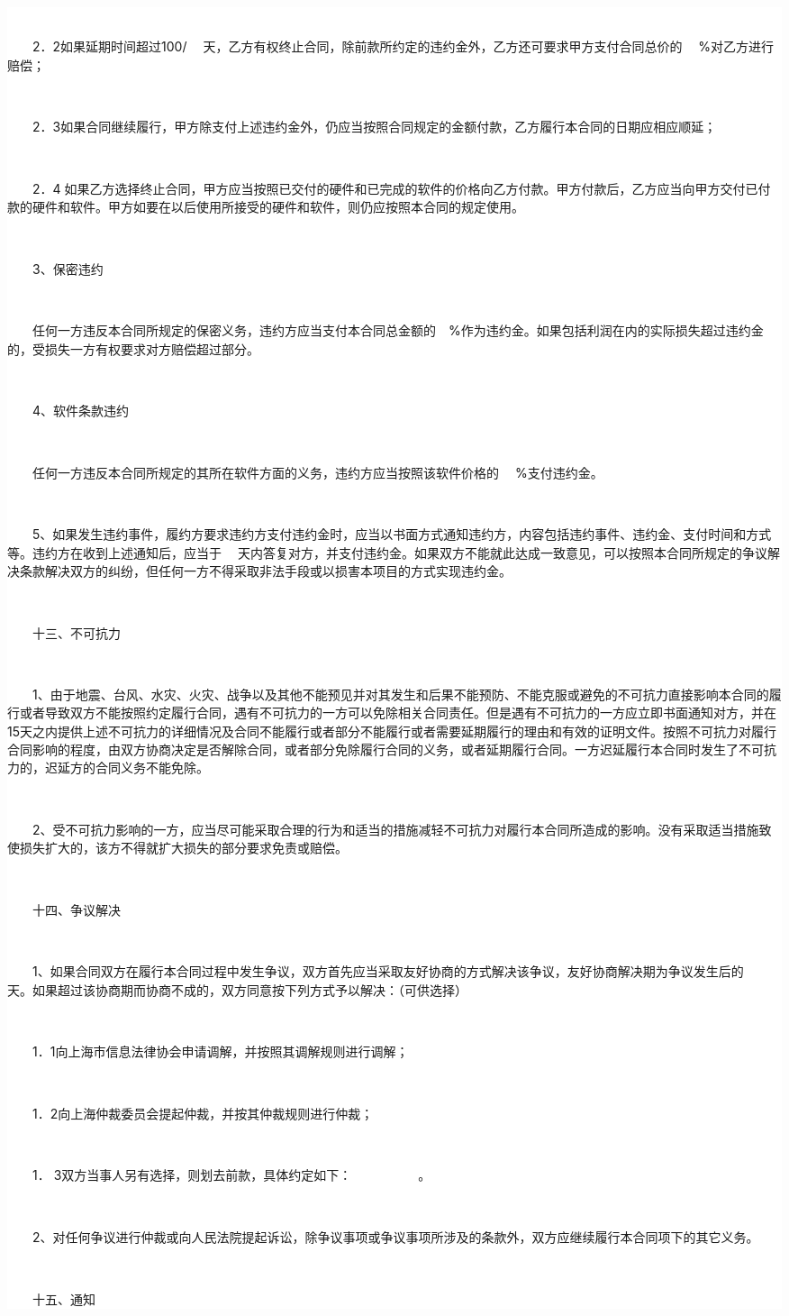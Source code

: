 　　

　　2．2如果延期时间超过100/　 天，乙方有权终止合同，除前款所约定的违约金外，乙方还可要求甲方支付合同总价的　 %对乙方进行赔偿；

　　

　　2．3如果合同继续履行，甲方除支付上述违约金外，仍应当按照合同规定的金额付款，乙方履行本合同的日期应相应顺延；

　　

　　2．4 如果乙方选择终止合同，甲方应当按照已交付的硬件和已完成的软件的价格向乙方付款。甲方付款后，乙方应当向甲方交付已付款的硬件和软件。甲方如要在以后使用所接受的硬件和软件，则仍应按照本合同的规定使用。

　　

　　3、保密违约

　　

　　任何一方违反本合同所规定的保密义务，违约方应当支付本合同总金额的　%作为违约金。如果包括利润在内的实际损失超过违约金的，受损失一方有权要求对方赔偿超过部分。

　　

　　4、软件条款违约

　　

　　任何一方违反本合同所规定的其所在软件方面的义务，违约方应当按照该软件价格的　 %支付违约金。

　　

　　5、如果发生违约事件，履约方要求违约方支付违约金时，应当以书面方式通知违约方，内容包括违约事件、违约金、支付时间和方式等。违约方在收到上述通知后，应当于　 天内答复对方，并支付违约金。如果双方不能就此达成一致意见，可以按照本合同所规定的争议解决条款解决双方的纠纷，但任何一方不得采取非法手段或以损害本项目的方式实现违约金。

　　

　　十三、不可抗力

　　

　　1、由于地震、台风、水灾、火灾、战争以及其他不能预见并对其发生和后果不能预防、不能克服或避免的不可抗力直接影响本合同的履行或者导致双方不能按照约定履行合同，遇有不可抗力的一方可以免除相关合同责任。但是遇有不可抗力的一方应立即书面通知对方，并在15天之内提供上述不可抗力的详细情况及合同不能履行或者部分不能履行或者需要延期履行的理由和有效的证明文件。按照不可抗力对履行合同影响的程度，由双方协商决定是否解除合同，或者部分免除履行合同的义务，或者延期履行合同。一方迟延履行本合同时发生了不可抗力的，迟延方的合同义务不能免除。

　　

　　2、受不可抗力影响的一方，应当尽可能采取合理的行为和适当的措施减轻不可抗力对履行本合同所造成的影响。没有采取适当措施致使损失扩大的，该方不得就扩大损失的部分要求免责或赔偿。

　　

　　十四、争议解决

　　

　　1、如果合同双方在履行本合同过程中发生争议，双方首先应当采取友好协商的方式解决该争议，友好协商解决期为争议发生后的　 天。如果超过该协商期而协商不成的，双方同意按下列方式予以解决：（可供选择）

　　

　　1．1向上海市信息法律协会申请调解，并按照其调解规则进行调解；

　　

　　1．2向上海仲裁委员会提起仲裁，并按其仲裁规则进行仲裁；

　　

　　1． 3双方当事人另有选择，则划去前款，具体约定如下：　　　　　 。

　　

　　2、对任何争议进行仲裁或向人民法院提起诉讼，除争议事项或争议事项所涉及的条款外，双方应继续履行本合同项下的其它义务。

　　

　　十五、通知
